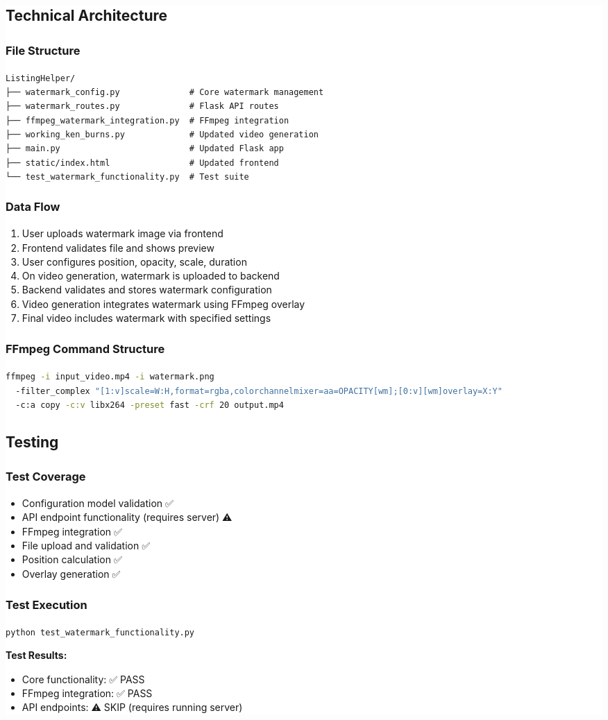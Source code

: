 ## Technical Architecture

### File Structure
```
ListingHelper/
├── watermark_config.py              # Core watermark management
├── watermark_routes.py              # Flask API routes
├── ffmpeg_watermark_integration.py  # FFmpeg integration
├── working_ken_burns.py             # Updated video generation
├── main.py                          # Updated Flask app
├── static/index.html                # Updated frontend
└── test_watermark_functionality.py  # Test suite
```

### Data Flow
1. User uploads watermark image via frontend
2. Frontend validates file and shows preview
3. User configures position, opacity, scale, duration
4. On video generation, watermark is uploaded to backend
5. Backend validates and stores watermark configuration
6. Video generation integrates watermark using FFmpeg overlay
7. Final video includes watermark with specified settings

### FFmpeg Command Structure
```bash
ffmpeg -i input_video.mp4 -i watermark.png 
  -filter_complex "[1:v]scale=W:H,format=rgba,colorchannelmixer=aa=OPACITY[wm];[0:v][wm]overlay=X:Y"
  -c:a copy -c:v libx264 -preset fast -crf 20 output.mp4
```

## Testing

### Test Coverage
- Configuration model validation ✅
- API endpoint functionality (requires server) ⚠️
- FFmpeg integration ✅
- File upload and validation ✅
- Position calculation ✅
- Overlay generation ✅

### Test Execution
```bash
python test_watermark_functionality.py
```

**Test Results:**
- Core functionality: ✅ PASS
- FFmpeg integration: ✅ PASS
- API endpoints: ⚠️ SKIP (requires running server)
